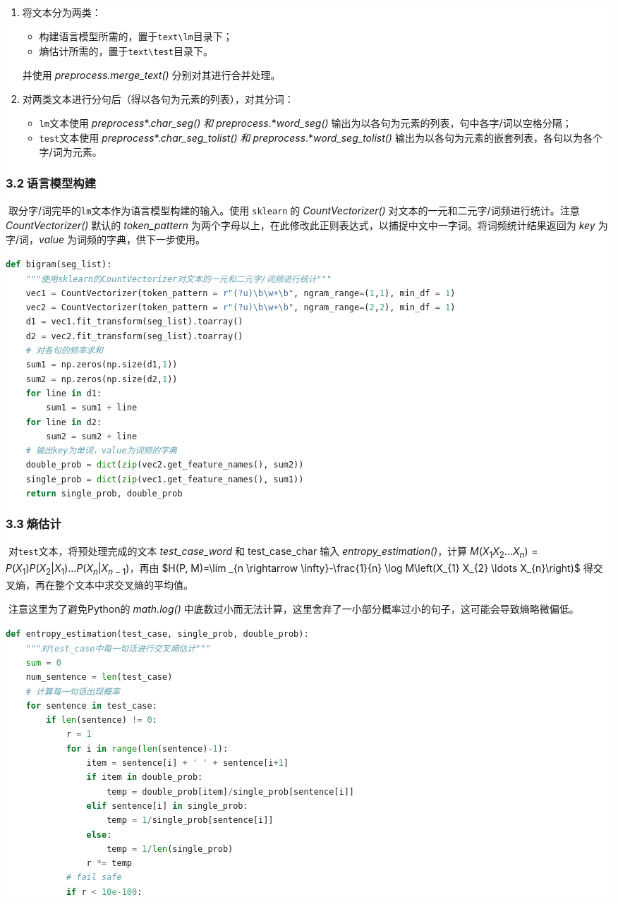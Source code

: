 1. 将文本分为两类：

   - 构建语言模型所需的，置于``text\lm``目录下；
   - 熵估计所需的，置于``text\test``目录下。

   并使用 *preprocess.merge_text()* 分别对其进行合并处理。

2. 对两类文本进行分句后（得以各句为元素的列表），对其分词：

   - ``lm``文本使用 *preprocess**.**char_seg()* 和 *preprocess**.**word_seg()* 输出为以各句为元素的列表，句中各字/词以空格分隔；
   - ``test``文本使用 *preprocess**.**char_seg_tolist()* 和 *preprocess**.**word_seg_tolist()* 输出为以各句为元素的嵌套列表，各句以为各个字/词为元素。


### 3.2 语言模型构建

​	取分字/词完毕的``lm``文本作为语言模型构建的输入。使用 ``sklearn`` 的 *CountVectorizer()* 对文本的一元和二元字/词频进行统计。注意 *CountVectorizer()* 默认的 *token_pattern* 为两个字母以上，在此修改此正则表达式，以捕捉中文中一字词。将词频统计结果返回为 *key* 为字/词，*value* 为词频的字典，供下一步使用。

`````python
def bigram(seg_list):
    """使用sklearn的CountVectorizer对文本的一元和二元字/词频进行统计"""
    vec1 = CountVectorizer(token_pattern = r"(?u)\b\w+\b", ngram_range=(1,1), min_df = 1)
    vec2 = CountVectorizer(token_pattern = r"(?u)\b\w+\b", ngram_range=(2,2), min_df = 1) 
    d1 = vec1.fit_transform(seg_list).toarray()
    d2 = vec2.fit_transform(seg_list).toarray()
    # 对各句的频率求和
    sum1 = np.zeros(np.size(d1,1)) 
    sum2 = np.zeros(np.size(d2,1))
    for line in d1:
        sum1 = sum1 + line
    for line in d2:
        sum2 = sum2 + line
    # 输出key为单词，value为词频的字典
    double_prob = dict(zip(vec2.get_feature_names(), sum2))
    single_prob = dict(zip(vec1.get_feature_names(), sum1))
    return single_prob, double_prob
`````

### 3.3 熵估计

​	对``test``文本，将预处理完成的文本 *test_case_word* 和 test_case_char 输入 *entropy_estimation()*，计算 $M\left(X_{1} X_{2} \ldots X_{n}\right)=P(X_1)P(X_2|X_1)...P(X_{n}|X_{n-1})$，再由 $H(P, M)=\lim _{n \rightarrow \infty}-\frac{1}{n} \log M\left(X_{1} X_{2} \ldots X_{n}\right)$ 得交叉熵，再在整个文本中求交叉熵的平均值。

​	注意这里为了避免Python的 *math.log()* 中底数过小而无法计算，这里舍弃了一小部分概率过小的句子，这可能会导致熵略微偏低。

```python
def entropy_estimation(test_case, single_prob, double_prob):
    """对test_case中每一句话进行交叉熵估计"""
    sum = 0
    num_sentence = len(test_case)
    # 计算每一句话出现概率
    for sentence in test_case:
        if len(sentence) != 0:
            r = 1
            for i in range(len(sentence)-1):
                item = sentence[i] + ' ' + sentence[i+1]
                if item in double_prob:
                    temp = double_prob[item]/single_prob[sentence[i]]
                elif sentence[i] in single_prob:
                    temp = 1/single_prob[sentence[i]]
                else:
                    temp = 1/len(single_prob)
                r *= temp
            # fail safe
            if r < 10e-100:
```
